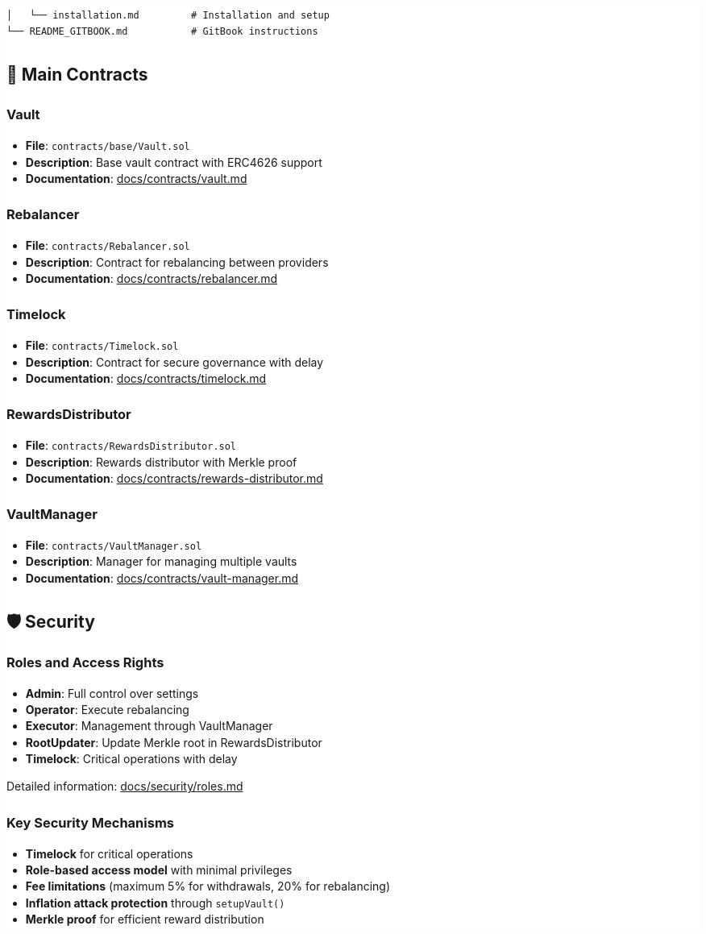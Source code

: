 ```
│   └── installation.md         # Installation and setup
└── README_GITBOOK.md           # GitBook instructions
```

## 🔧 Main Contracts

### Vault
- **File**: `contracts/base/Vault.sol`
- **Description**: Base vault contract with ERC4626 support
- **Documentation**: [docs/contracts/vault.md](docs/contracts/vault.md)

### Rebalancer
- **File**: `contracts/Rebalancer.sol`
- **Description**: Contract for rebalancing between providers
- **Documentation**: [docs/contracts/rebalancer.md](docs/contracts/rebalancer.md)

### Timelock
- **File**: `contracts/Timelock.sol`
- **Description**: Contract for secure governance with delay
- **Documentation**: [docs/contracts/timelock.md](docs/contracts/timelock.md)

### RewardsDistributor
- **File**: `contracts/RewardsDistributor.sol`
- **Description**: Rewards distributor with Merkle proof
- **Documentation**: [docs/contracts/rewards-distributor.md](docs/contracts/rewards-distributor.md)

### VaultManager
- **File**: `contracts/VaultManager.sol`
- **Description**: Manager for managing multiple vaults
- **Documentation**: [docs/contracts/vault-manager.md](docs/contracts/vault-manager.md)

## 🛡️ Security

### Roles and Access Rights
- **Admin**: Full control over settings
- **Operator**: Execute rebalancing
- **Executor**: Management through VaultManager
- **RootUpdater**: Update Merkle root in RewardsDistributor
- **Timelock**: Critical operations with delay

Detailed information: [docs/security/roles.md](docs/security/roles.md)

### Key Security Mechanisms
- **Timelock** for critical operations
- **Role-based access model** with minimal privileges
- **Fee limitations** (maximum 5% for withdrawals, 20% for rebalancing)
- **Inflation attack protection** through `setupVault()`
- **Merkle proof** for efficient reward distribution
